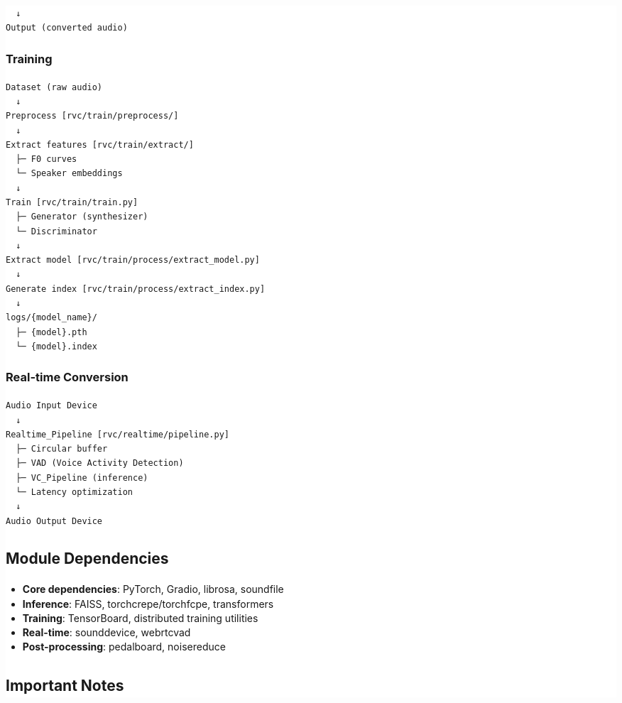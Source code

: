```
  ↓
Output (converted audio)
```

### Training
```
Dataset (raw audio)
  ↓
Preprocess [rvc/train/preprocess/]
  ↓
Extract features [rvc/train/extract/]
  ├─ F0 curves
  └─ Speaker embeddings
  ↓
Train [rvc/train/train.py]
  ├─ Generator (synthesizer)
  └─ Discriminator
  ↓
Extract model [rvc/train/process/extract_model.py]
  ↓
Generate index [rvc/train/process/extract_index.py]
  ↓
logs/{model_name}/
  ├─ {model}.pth
  └─ {model}.index
```

### Real-time Conversion
```
Audio Input Device
  ↓
Realtime_Pipeline [rvc/realtime/pipeline.py]
  ├─ Circular buffer
  ├─ VAD (Voice Activity Detection)
  ├─ VC_Pipeline (inference)
  └─ Latency optimization
  ↓
Audio Output Device
```

## Module Dependencies

- **Core dependencies**: PyTorch, Gradio, librosa, soundfile
- **Inference**: FAISS, torchcrepe/torchfcpe, transformers
- **Training**: TensorBoard, distributed training utilities
- **Real-time**: sounddevice, webrtcvad
- **Post-processing**: pedalboard, noisereduce

## Important Notes

